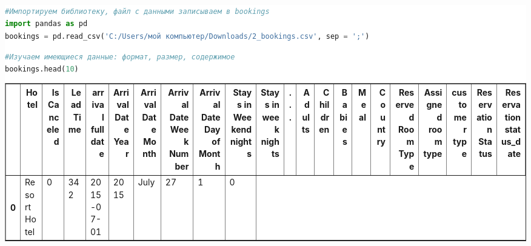 ```python
#Импортируем библиотеку, файл с данными записываем в bookings
import pandas as pd
bookings = pd.read_csv('C:/Users/мой компьютер/Downloads/2_bookings.csv', sep = ';')
```


```python
#Изучаем имеющиеся данные: формат, размер, содержимое
bookings.head(10)
```




<div>
<style scoped>
    .dataframe tbody tr th:only-of-type {
        vertical-align: middle;
    }

    .dataframe tbody tr th {
        vertical-align: top;
    }

    .dataframe thead th {
        text-align: right;
    }
</style>
<table border="1" class="dataframe">
  <thead>
    <tr style="text-align: right;">
      <th></th>
      <th>Hotel</th>
      <th>Is Canceled</th>
      <th>Lead Time</th>
      <th>arrival full date</th>
      <th>Arrival Date Year</th>
      <th>Arrival Date Month</th>
      <th>Arrival Date Week Number</th>
      <th>Arrival Date Day of Month</th>
      <th>Stays in Weekend nights</th>
      <th>Stays in week nights</th>
      <th>...</th>
      <th>Adults</th>
      <th>Children</th>
      <th>Babies</th>
      <th>Meal</th>
      <th>Country</th>
      <th>Reserved Room Type</th>
      <th>Assigned room type</th>
      <th>customer type</th>
      <th>Reservation Status</th>
      <th>Reservation status_date</th>
    </tr>
  </thead>
  <tbody>
    <tr>
      <th>0</th>
      <td>Resort Hotel</td>
      <td>0</td>
      <td>342</td>
      <td>2015-07-01</td>
      <td>2015</td>
      <td>July</td>
      <td>27</td>
      <td>1</td>
      <td>0</td>
